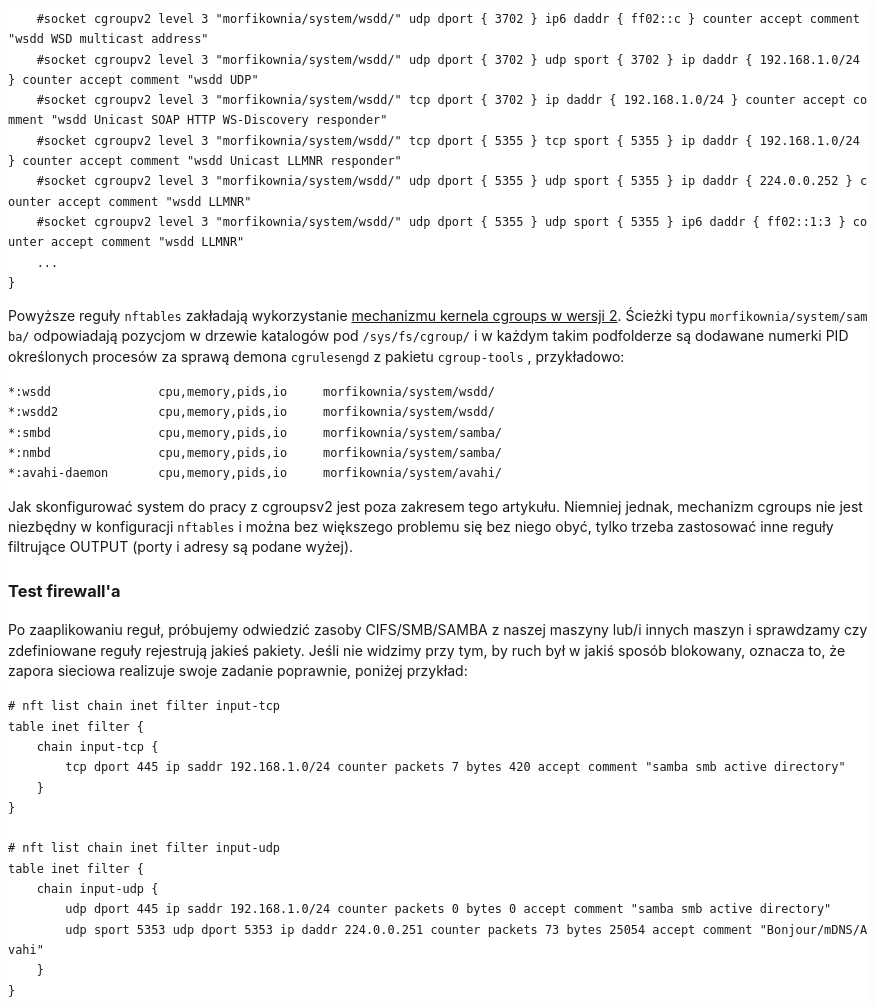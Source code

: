 		#socket cgroupv2 level 3 "morfikownia/system/wsdd/" udp dport { 3702 } ip6 daddr { ff02::c } counter accept comment "wsdd WSD multicast address"
		#socket cgroupv2 level 3 "morfikownia/system/wsdd/" udp dport { 3702 } udp sport { 3702 } ip daddr { 192.168.1.0/24 } counter accept comment "wsdd UDP"
		#socket cgroupv2 level 3 "morfikownia/system/wsdd/" tcp dport { 3702 } ip daddr { 192.168.1.0/24 } counter accept comment "wsdd Unicast SOAP HTTP WS-Discovery responder"
		#socket cgroupv2 level 3 "morfikownia/system/wsdd/" tcp dport { 5355 } tcp sport { 5355 } ip daddr { 192.168.1.0/24 } counter accept comment "wsdd Unicast LLMNR responder"
		#socket cgroupv2 level 3 "morfikownia/system/wsdd/" udp dport { 5355 } udp sport { 5355 } ip daddr { 224.0.0.252 } counter accept comment "wsdd LLMNR"
		#socket cgroupv2 level 3 "morfikownia/system/wsdd/" udp dport { 5355 } udp sport { 5355 } ip6 daddr { ff02::1:3 } counter accept comment "wsdd LLMNR"
        ...
	}

Powyższe reguły `nftables` zakładają wykorzystanie [mechanizmu kernela cgroups w wersji 2][13].
Ścieżki typu `morfikownia/system/samba/` odpowiadają pozycjom w drzewie katalogów pod
`/sys/fs/cgroup/` i w każdym takim podfolderze są dodawane numerki PID określonych procesów za
sprawą demona `cgrulesengd` z pakietu `cgroup-tools` , przykładowo:

    *:wsdd               cpu,memory,pids,io     morfikownia/system/wsdd/
    *:wsdd2              cpu,memory,pids,io     morfikownia/system/wsdd/
    *:smbd               cpu,memory,pids,io     morfikownia/system/samba/
    *:nmbd               cpu,memory,pids,io     morfikownia/system/samba/
    *:avahi-daemon       cpu,memory,pids,io     morfikownia/system/avahi/

Jak skonfigurować system do pracy z cgroupsv2 jest poza zakresem tego artykułu. Niemniej jednak,
mechanizm cgroups nie jest niezbędny w konfiguracji `nftables` i można bez większego problemu się
bez niego obyć, tylko trzeba zastosować inne reguły filtrujące OUTPUT (porty i adresy są podane
wyżej).

### Test firewall'a

Po zaaplikowaniu reguł, próbujemy odwiedzić zasoby CIFS/SMB/SAMBA z naszej maszyny lub/i innych
maszyn i sprawdzamy czy zdefiniowane reguły rejestrują jakieś pakiety. Jeśli nie widzimy przy tym,
by ruch był w jakiś sposób blokowany, oznacza to, że zapora sieciowa realizuje swoje zadanie
poprawnie, poniżej przykład:

    # nft list chain inet filter input-tcp
    table inet filter {
        chain input-tcp {
            tcp dport 445 ip saddr 192.168.1.0/24 counter packets 7 bytes 420 accept comment "samba smb active directory"
        }
    }

    # nft list chain inet filter input-udp
    table inet filter {
        chain input-udp {
            udp dport 445 ip saddr 192.168.1.0/24 counter packets 0 bytes 0 accept comment "samba smb active directory"
            udp sport 5353 udp dport 5353 ip daddr 224.0.0.251 counter packets 73 bytes 25054 accept comment "Bonjour/mDNS/Avahi"
        }
    }


[1]: https://github.com/Netgear/wsdd2
[2]: https://www.samba.org/samba/docs/current/man-html/nmbd.8.html
[3]: https://www.samba.org/samba/docs/current/man-html/smbd.8.html
[4]: https://www.samba.org/
[5]: https://wiki.gnome.org/Projects/gvfs
[6]: http://www.ubiqx.org/cifs/
[7]: https://c3pb.de/blog/keepassxc-secrets-service.html
[8]: https://linux.die.net/man/5/avahi-daemon.conf
[9]: https://avahi.org/
[10]: https://libreelec.tv/
[11]: https://kapitanhack.pl/2019/12/09/killchain/atak-na-uzytkownikow-w-sieci-lokalnej-poprzez-sfalszowanie-komunikacji-llmnr-i-nbt-ns-przyklad-i-porady/
[12]: https://en.wikipedia.org/wiki/Link-Local_Multicast_Name_Resolution
[13]: https://www.kernel.org/doc/html/latest/admin-guide/cgroup-v2.html
[14]: http://www.dns-sd.org/
[15]: http://www.multicastdns.org/
[16]: http://www.zeroconf.org/
[17]: https://www.cloudflare.com/learning/dns/dns-records/dns-ptr-record/
[18]: https://bugzilla.samba.org/show_bug.cgi?id=14583
[19]: https://ubuntu.com/security/fips
[20]: https://en.wikipedia.org/wiki/Kerberos_(protocol)
[21]: https://www.cloudflare.com/learning/dns/glossary/reverse-dns/
[22]: https://gitlab.gnome.org/GNOME/gvfs/-/issues/292
[23]: https://en.wikipedia.org/wiki/.local